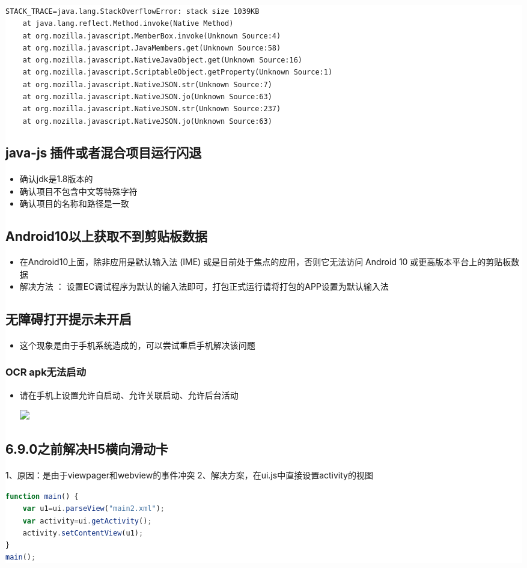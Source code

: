     STACK_TRACE=java.lang.StackOverflowError: stack size 1039KB
        at java.lang.reflect.Method.invoke(Native Method)
        at org.mozilla.javascript.MemberBox.invoke(Unknown Source:4)
        at org.mozilla.javascript.JavaMembers.get(Unknown Source:58)
        at org.mozilla.javascript.NativeJavaObject.get(Unknown Source:16)
        at org.mozilla.javascript.ScriptableObject.getProperty(Unknown Source:1)
        at org.mozilla.javascript.NativeJSON.str(Unknown Source:7)
        at org.mozilla.javascript.NativeJSON.jo(Unknown Source:63)
        at org.mozilla.javascript.NativeJSON.str(Unknown Source:237)
        at org.mozilla.javascript.NativeJSON.jo(Unknown Source:63)
        
## java-js 插件或者混合项目运行闪退
- 确认jdk是1.8版本的
- 确认项目不包含中文等特殊字符
- 确认项目的名称和路径是一致

## Android10以上获取不到剪贴板数据
- 在Android10上面，除非应用是默认输入法 (IME) 或是目前处于焦点的应用，否则它无法访问 Android 10 或更高版本平台上的剪贴板数据
- 解决方法 ： 设置EC调试程序为默认的输入法即可，打包正式运行请将打包的APP设置为默认输入法


## 无障碍打开提示未开启
- 这个现象是由于手机系统造成的，可以尝试重启手机解决该问题

### OCR apk无法启动

- 请在手机上设置允许自启动、允许关联启动、允许后台活动

  <img src='zh-cn/images/ry-open-activity.png' width='300' >



## 6.9.0之前解决H5横向滑动卡

1、原因：是由于viewpager和webview的事件冲突
2、解决方案，在ui.js中直接设置activity的视图

```javascript
function main() {
    var u1=ui.parseView("main2.xml");
    var activity=ui.getActivity();
    activity.setContentView(u1);
}
main();
```

